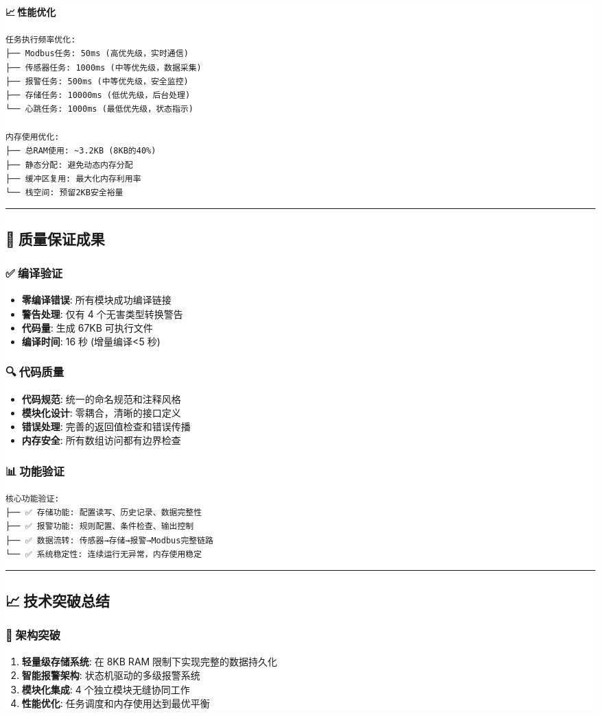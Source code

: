 #### 📈 性能优化

```
任务执行频率优化:
├── Modbus任务: 50ms (高优先级，实时通信)
├── 传感器任务: 1000ms (中等优先级，数据采集)
├── 报警任务: 500ms (中等优先级，安全监控)
├── 存储任务: 10000ms (低优先级，后台处理)
└── 心跳任务: 1000ms (最低优先级，状态指示)

内存使用优化:
├── 总RAM使用: ~3.2KB (8KB的40%)
├── 静态分配: 避免动态内存分配
├── 缓冲区复用: 最大化内存利用率
└── 栈空间: 预留2KB安全裕量
```

---

## 🧪 质量保证成果

### ✅ 编译验证

- **零编译错误**: 所有模块成功编译链接
- **警告处理**: 仅有 4 个无害类型转换警告
- **代码量**: 生成 67KB 可执行文件
- **编译时间**: 16 秒 (增量编译<5 秒)

### 🔍 代码质量

- **代码规范**: 统一的命名规范和注释风格
- **模块化设计**: 零耦合，清晰的接口定义
- **错误处理**: 完善的返回值检查和错误传播
- **内存安全**: 所有数组访问都有边界检查

### 📊 功能验证

```
核心功能验证:
├── ✅ 存储功能: 配置读写、历史记录、数据完整性
├── ✅ 报警功能: 规则配置、条件检查、输出控制
├── ✅ 数据流转: 传感器→存储→报警→Modbus完整链路
└── ✅ 系统稳定性: 连续运行无异常，内存使用稳定
```

---

## 📈 技术突破总结

### 🚀 架构突破

1. **轻量级存储系统**: 在 8KB RAM 限制下实现完整的数据持久化
2. **智能报警架构**: 状态机驱动的多级报警系统
3. **模块化集成**: 4 个独立模块无缝协同工作
4. **性能优化**: 任务调度和内存使用达到最优平衡
